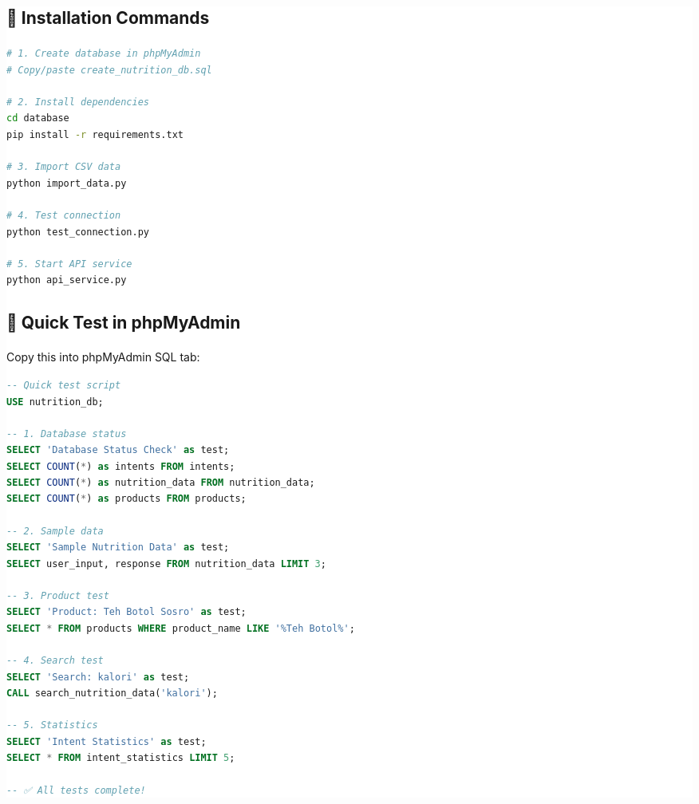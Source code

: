 ## 🔧 Installation Commands

```bash
# 1. Create database in phpMyAdmin
# Copy/paste create_nutrition_db.sql

# 2. Install dependencies
cd database
pip install -r requirements.txt

# 3. Import CSV data
python import_data.py

# 4. Test connection
python test_connection.py

# 5. Start API service
python api_service.py
```

## 🧪 Quick Test in phpMyAdmin

Copy this into phpMyAdmin SQL tab:

```sql
-- Quick test script
USE nutrition_db;

-- 1. Database status
SELECT 'Database Status Check' as test;
SELECT COUNT(*) as intents FROM intents;
SELECT COUNT(*) as nutrition_data FROM nutrition_data;
SELECT COUNT(*) as products FROM products;

-- 2. Sample data
SELECT 'Sample Nutrition Data' as test;
SELECT user_input, response FROM nutrition_data LIMIT 3;

-- 3. Product test
SELECT 'Product: Teh Botol Sosro' as test;
SELECT * FROM products WHERE product_name LIKE '%Teh Botol%';

-- 4. Search test
SELECT 'Search: kalori' as test;
CALL search_nutrition_data('kalori');

-- 5. Statistics
SELECT 'Intent Statistics' as test;
SELECT * FROM intent_statistics LIMIT 5;

-- ✅ All tests complete!
```
